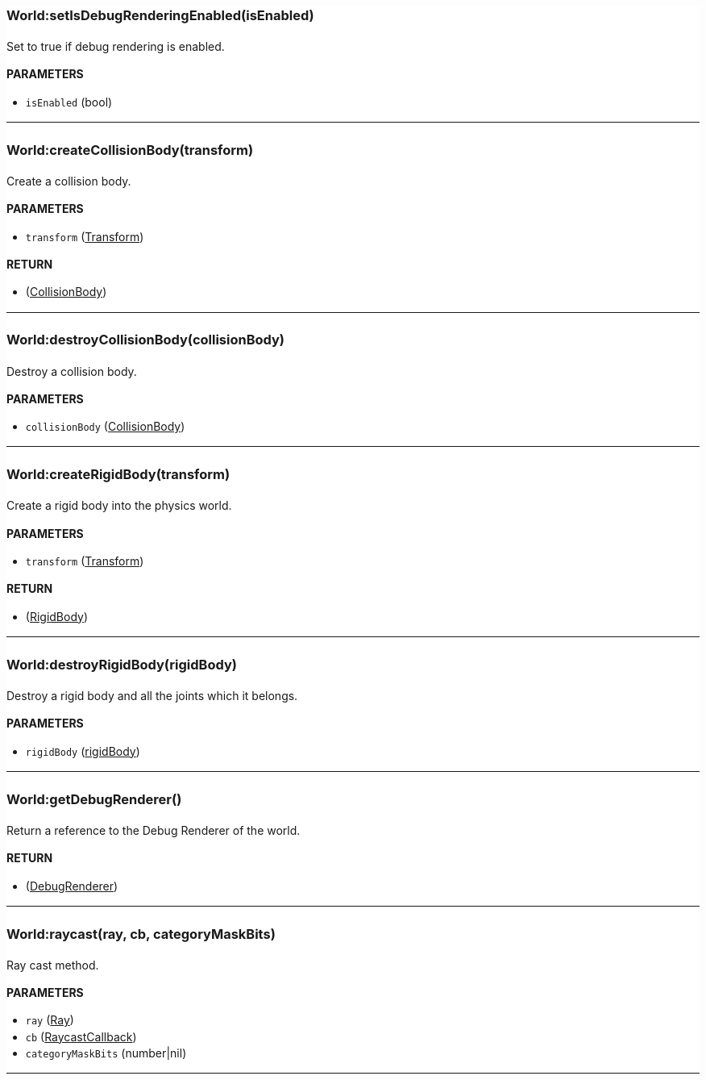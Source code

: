 ### World:setIsDebugRenderingEnabled(isEnabled)
Set to true if debug rendering is enabled.

**PARAMETERS**
* `isEnabled` (bool)

---
### World:createCollisionBody(transform)
Create a collision body.

**PARAMETERS**
* `transform` ([Transform](transform.md))

**RETURN**
* ([CollisionBody](collision_body.md))

---
### World:destroyCollisionBody(collisionBody)
Destroy a collision body.

**PARAMETERS**
* `collisionBody` ([CollisionBody](collision_body.md))

---
### World:createRigidBody(transform)
Create a rigid body into the physics world.

**PARAMETERS**
* `transform` ([Transform](transform.md))

**RETURN**
* ([RigidBody](rigid_body.md))

---
### World:destroyRigidBody(rigidBody)
Destroy a rigid body and all the joints which it belongs.

**PARAMETERS**
* `rigidBody` ([rigidBody](rigid_body.md))

---
### World:getDebugRenderer()
Return a reference to the Debug Renderer of the world.

**RETURN**
* ([DebugRenderer](debug_renderer.md))

---
### World:raycast(ray, cb, categoryMaskBits)
Ray cast method.

**PARAMETERS**
* `ray` ([Ray](ray.md))
* `cb` ([RaycastCallback](raycast_info.md))
* `categoryMaskBits` (number|nil)

---